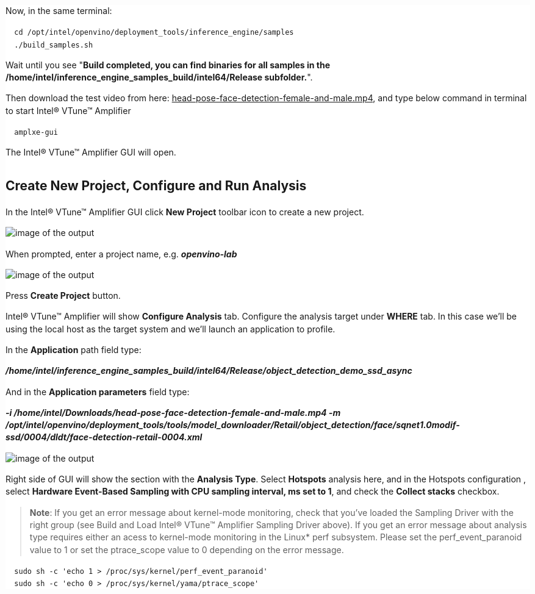 Now, in the same terminal:

      cd /opt/intel/openvino/deployment_tools/inference_engine/samples
      ./build_samples.sh

Wait until you see "**Build completed, you can find binaries for all samples in the /home/intel/inference_engine_samples_build/intel64/Release subfolder.**".

Then download the test video from here: [head-pose-face-detection-female-and-male.mp4](https://github.com/intel-iot-devkit/sample-videos/blob/master/head-pose-face-detection-female-and-male.mp4?raw=true), and type below command in terminal to start Intel® VTune™ Amplifier

      amplxe-gui

The Intel® VTune™ Amplifier GUI will open.

## Create New Project, Configure and Run Analysis
In the Intel® VTune™ Amplifier GUI click **New Project** toolbar icon to create a new project.


![image of the output](https://github.com/intel-iot-devkit/smart-video-workshop/blob/master/images/01-VTune-NewProject-2019u3.png)


When prompted, enter a project name, e.g. **_openvino-lab_**


![image of the output](https://github.com/intel-iot-devkit/smart-video-workshop/blob/master/images/02-VTune-Create_Project-OpenVINO_2019u3.png)

Press **Create Project** button.

Intel® VTune™ Amplifier will show **Configure Analysis** tab. Configure the analysis target under **WHERE** tab. In this case we’ll be using the local host as the target system and we’ll launch an application to profile.

In the **Application** path field type:

**_/home/intel/inference_engine_samples_build/intel64/Release/object_detection_demo_ssd_async_**

And in the **Application parameters** field type:

**_-i /home/intel/Downloads/head-pose-face-detection-female-and-male.mp4 -m /opt/intel/openvino/deployment_tools/tools/model_downloader/Retail/object_detection/face/sqnet1.0modif-ssd/0004/dldt/face-detection-retail-0004.xml_**


![image of the output](https://github.com/intel-iot-devkit/smart-video-workshop/blob/master/images/VTune2019_Create_Project.png)


Right side of GUI will show the section with the **Analysis Type**. Select **Hotspots** analysis here, and in the Hotspots configuration , select **Hardware Event-Based Sampling with CPU sampling interval, ms set to 1**, and check the **Collect stacks** checkbox.

> **Note**: If you get an error message about kernel-mode monitoring, check that you’ve loaded the Sampling Driver with the right group (see Build and Load Intel® VTune™ Amplifier Sampling Driver above). If you get an error message about analysis type requires either an acess to kernel-mode monitoring in the Linux* perf subsystem. Please set the perf_event_paranoid value to 1 or set the ptrace_scope value to 0 depending on the error message.

      sudo sh -c 'echo 1 > /proc/sys/kernel/perf_event_paranoid'
      sudo sh -c 'echo 0 > /proc/sys/kernel/yama/ptrace_scope'
